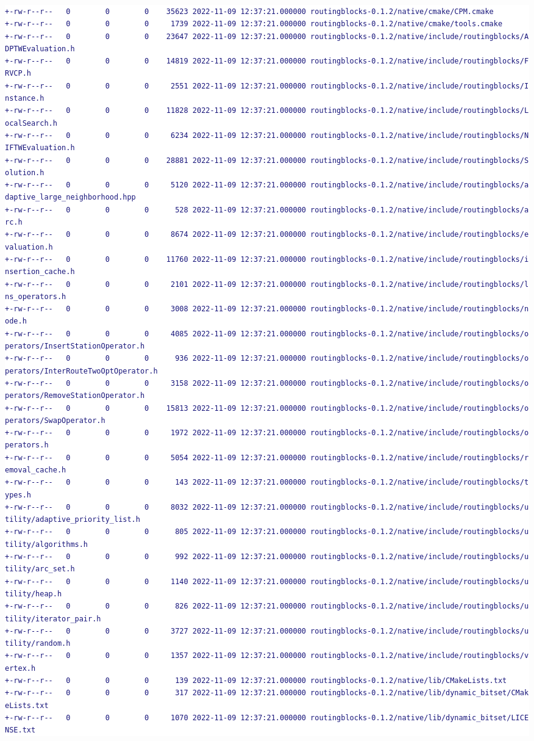 ```diff
+-rw-r--r--   0        0        0    35623 2022-11-09 12:37:21.000000 routingblocks-0.1.2/native/cmake/CPM.cmake
+-rw-r--r--   0        0        0     1739 2022-11-09 12:37:21.000000 routingblocks-0.1.2/native/cmake/tools.cmake
+-rw-r--r--   0        0        0    23647 2022-11-09 12:37:21.000000 routingblocks-0.1.2/native/include/routingblocks/ADPTWEvaluation.h
+-rw-r--r--   0        0        0    14819 2022-11-09 12:37:21.000000 routingblocks-0.1.2/native/include/routingblocks/FRVCP.h
+-rw-r--r--   0        0        0     2551 2022-11-09 12:37:21.000000 routingblocks-0.1.2/native/include/routingblocks/Instance.h
+-rw-r--r--   0        0        0    11828 2022-11-09 12:37:21.000000 routingblocks-0.1.2/native/include/routingblocks/LocalSearch.h
+-rw-r--r--   0        0        0     6234 2022-11-09 12:37:21.000000 routingblocks-0.1.2/native/include/routingblocks/NIFTWEvaluation.h
+-rw-r--r--   0        0        0    28881 2022-11-09 12:37:21.000000 routingblocks-0.1.2/native/include/routingblocks/Solution.h
+-rw-r--r--   0        0        0     5120 2022-11-09 12:37:21.000000 routingblocks-0.1.2/native/include/routingblocks/adaptive_large_neighborhood.hpp
+-rw-r--r--   0        0        0      528 2022-11-09 12:37:21.000000 routingblocks-0.1.2/native/include/routingblocks/arc.h
+-rw-r--r--   0        0        0     8674 2022-11-09 12:37:21.000000 routingblocks-0.1.2/native/include/routingblocks/evaluation.h
+-rw-r--r--   0        0        0    11760 2022-11-09 12:37:21.000000 routingblocks-0.1.2/native/include/routingblocks/insertion_cache.h
+-rw-r--r--   0        0        0     2101 2022-11-09 12:37:21.000000 routingblocks-0.1.2/native/include/routingblocks/lns_operators.h
+-rw-r--r--   0        0        0     3008 2022-11-09 12:37:21.000000 routingblocks-0.1.2/native/include/routingblocks/node.h
+-rw-r--r--   0        0        0     4085 2022-11-09 12:37:21.000000 routingblocks-0.1.2/native/include/routingblocks/operators/InsertStationOperator.h
+-rw-r--r--   0        0        0      936 2022-11-09 12:37:21.000000 routingblocks-0.1.2/native/include/routingblocks/operators/InterRouteTwoOptOperator.h
+-rw-r--r--   0        0        0     3158 2022-11-09 12:37:21.000000 routingblocks-0.1.2/native/include/routingblocks/operators/RemoveStationOperator.h
+-rw-r--r--   0        0        0    15813 2022-11-09 12:37:21.000000 routingblocks-0.1.2/native/include/routingblocks/operators/SwapOperator.h
+-rw-r--r--   0        0        0     1972 2022-11-09 12:37:21.000000 routingblocks-0.1.2/native/include/routingblocks/operators.h
+-rw-r--r--   0        0        0     5054 2022-11-09 12:37:21.000000 routingblocks-0.1.2/native/include/routingblocks/removal_cache.h
+-rw-r--r--   0        0        0      143 2022-11-09 12:37:21.000000 routingblocks-0.1.2/native/include/routingblocks/types.h
+-rw-r--r--   0        0        0     8032 2022-11-09 12:37:21.000000 routingblocks-0.1.2/native/include/routingblocks/utility/adaptive_priority_list.h
+-rw-r--r--   0        0        0      805 2022-11-09 12:37:21.000000 routingblocks-0.1.2/native/include/routingblocks/utility/algorithms.h
+-rw-r--r--   0        0        0      992 2022-11-09 12:37:21.000000 routingblocks-0.1.2/native/include/routingblocks/utility/arc_set.h
+-rw-r--r--   0        0        0     1140 2022-11-09 12:37:21.000000 routingblocks-0.1.2/native/include/routingblocks/utility/heap.h
+-rw-r--r--   0        0        0      826 2022-11-09 12:37:21.000000 routingblocks-0.1.2/native/include/routingblocks/utility/iterator_pair.h
+-rw-r--r--   0        0        0     3727 2022-11-09 12:37:21.000000 routingblocks-0.1.2/native/include/routingblocks/utility/random.h
+-rw-r--r--   0        0        0     1357 2022-11-09 12:37:21.000000 routingblocks-0.1.2/native/include/routingblocks/vertex.h
+-rw-r--r--   0        0        0      139 2022-11-09 12:37:21.000000 routingblocks-0.1.2/native/lib/CMakeLists.txt
+-rw-r--r--   0        0        0      317 2022-11-09 12:37:21.000000 routingblocks-0.1.2/native/lib/dynamic_bitset/CMakeLists.txt
+-rw-r--r--   0        0        0     1070 2022-11-09 12:37:21.000000 routingblocks-0.1.2/native/lib/dynamic_bitset/LICENSE.txt
```
